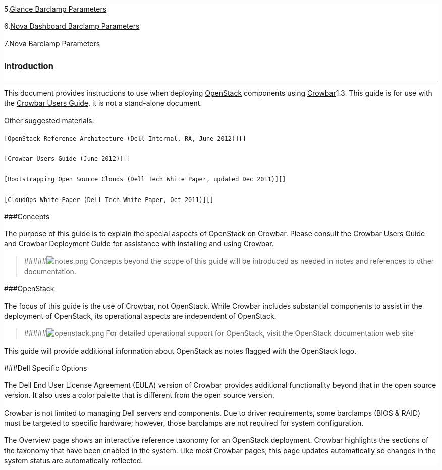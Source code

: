 5.[Glance Barclamp Parameters](#table-Glance-Barclamp-Parameters)

6.[Nova Dashboard Barclamp Parameters](#table-Nova-Dashboard-Barclamp-Parameters)

7.[Nova Barclamp Parameters](#table-Nova-Barclamp-Parameters)


[OpenStack]: 		http://openstack.org/ "Openstack"
[Crowbar]:  		https://github.com/dellcloudedge/crowbar/  "Crowbar GitHub"
[Crowbar Users Guide]: 	https://github.com/dellcloudedge/barclamp-crowbar/blob/master/crowbar_framework/public/crowbar_users_guide.pdf "Crowbar User Guide"

[OpenStack Reference Architecture (Dell Internal, RA, June 2012)]: 		http://
[Crowbar Users Guide (June 2012)]: 						http://
[Bootstrapping Open Source Clouds (Dell Tech White Paper, updated Dec 2011)]:	http://
[CloudOps White Paper (Dell Tech White Paper, Oct 2011)]: 			http://


### Introduction 
-----------------------------------
This document provides instructions to use when deploying [OpenStack][] components using [Crowbar][]1.3. This guide is for use with the [Crowbar Users Guide][], it is not a stand-alone document.

Other suggested materials:

    [OpenStack Reference Architecture (Dell Internal, RA, June 2012)][]

    [Crowbar Users Guide (June 2012)][]

    [Bootstrapping Open Source Clouds (Dell Tech White Paper, updated Dec 2011)][]

    [CloudOps White Paper (Dell Tech White Paper, Oct 2011)][]


###Concepts

The purpose of this guide is to explain the special aspects of OpenStack on Crowbar.  Please consult the Crowbar Users Guide and Crowbar Deployment Guide for assistance with installing and using Crowbar.

> #####![notes.png](https://raw.github.com/srinivasgowda/cb_doc_draft/master/pics/notes.png "notes.png") Concepts beyond the scope of this guide will be introduced as needed in notes and references to other documentation. 


###OpenStack

The focus of this guide is the use of Crowbar, not OpenStack.  While Crowbar includes substantial components to assist in the deployment of OpenStack, its operational aspects are independent of OpenStack.

> #####![openstack.png](https://raw.github.com/srinivasgowda/cb_doc_draft/master/pics/openstack.png "openstack.png") For detailed operational support for OpenStack, visit the OpenStack documentation web site  

This guide will provide additional information about OpenStack as notes flagged with the OpenStack logo.


###Dell Specific Options

The Dell End User License Agreement (EULA) version of Crowbar provides additional functionality beyond that in the open source version.  It also uses a color palette that is different from the open source version.

Crowbar is not limited to managing Dell servers and components.  Due to driver requirements, some barclamps (BIOS & RAID) must be targeted to specific hardware; however, those barclamps are not required for system configuration.

The Overview page shows an interactive reference taxonomy for an OpenStack deployment.  Crowbar highlights the sections of the taxonomy that have been enabled in the system.  Like most Crowbar pages, this page updates automatically so changes in the system status are automatically reflected.


[Crowbar MySQL GitHub]: 	https://github.com/dellcloudedge/crowbar/wiki/Mysql-barclamp "MySQL Barclamps"
[MySQL]: 			http://mysql.com "MySQL"
[Crowbar Keystone GitHub]: 		https://github.com/dellcloudedge/crowbar/wiki/Keystone-barclamp "Keystone Barclamp"
[Keystone Identity Service]: 		http://keystone.openstack.org "OpenStack Keystone"
[Crowbar Swit GitHub]: 				https://github.com/dellcloudedge/crowbar/wiki/Swift--barclamp "Swift Barclamp" 
[Object Storage code named - Swift]: 		http://openstack.org/projects/storage "OpenStack Storage"
[Crowbar Glance GitHub]: 		https://github.com/dellcloudedge/crowbar/wiki/Glance--barclamp "Glance Barclamp"
[Image Service code named - Glance]: 	http://openstack.org/projects/image-service "OpenStack Image Service"
[Crowbar Nova Dashboard GitHub ]: 	https://github.com/dellcloudedge/crowbar/wiki/Nova-dashboard-barclamp "Horizon Barclamp"
[Dashboard]: 				http://www.openstack.org/software/openstack-dashboard/  "OpenStack Dashboard" 
[Crowbar Nova GitHub]: 			https://github.com/dellcloudedge/crowbar/wiki/Nova--barclamp "Nova Crowbar" 
[OpenStack Compute]: 			http://openstack.org/projects/compute/ "OpenStack Compute"
[Crowbar wiki]: https://github.com/dellcloudedge/crowbar/wiki/Network--barclamp "Network Barclamp"